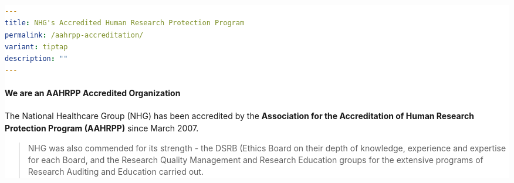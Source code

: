 ```yaml
---
title: NHG's Accredited Human Research Protection Program
permalink: /aahrpp-accreditation/
variant: tiptap
description: ""
---
```

<h4><strong>We are an AAHRPP Accredited Organization</strong></h4>
<p>The&nbsp;National Healthcare Group (NHG) has been accredited by the <strong>Association for the Accreditation of Human Research Protection Program (AAHRPP)</strong> since
March 2007.</p>
<p></p>
<blockquote>
<p>NHG was also commended for its strength - the DSRB (Ethics Board on their
depth of knowledge, experience and expertise for each Board, and the Research
Quality Management and Research Education groups for the extensive programs
of Research Auditing and Education carried out.</p>
</blockquote>
<p></p>
<p></p>
<div class="isomer-image-wrapper">
